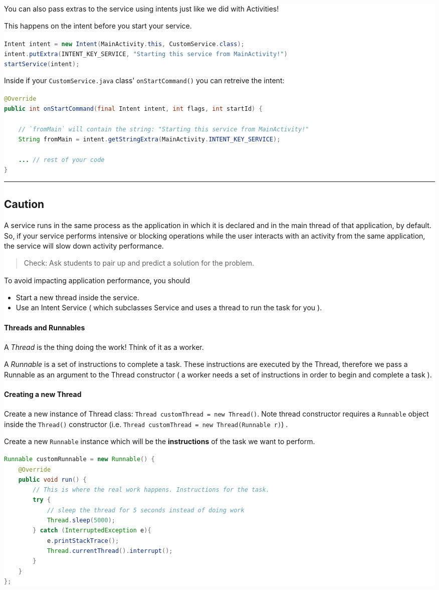 You can also pass extras to the service using intents just like we did with Activities!

This happens on the intent before you start your service.
```java
Intent intent = new Intent(MainActivity.this, CustomService.class);
intent.putExtra(INTENT_KEY_SERVICE, "Starting this service from MainActivity!")
startService(intent);
```

Inside if your `CustomService.java` class' `onStartCommand()` you can retreive the intent:
```java
@Override
public int onStartCommand(final Intent intent, int flags, int startId) {

    // `fromMain` will contain the string: "Starting this service from MainActivity!"
    String fromMain = intent.getStringExtra(MainActivity.INTENT_KEY_SERVICE);

    ... // rest of your code 
}
```


***

## Caution

A service runs in the same process as the application in which it is declared and in the main thread of that application, by default. So, if your service performs intensive or blocking operations while the user interacts with an activity from the same application, the service will slow down activity performance. 

> Check: Ask students to pair up and predict a solution for the problem.

To avoid impacting application performance, you should
- Start a new thread inside the service.
- Use an Intent Service ( which subclasses Service and uses a thread to run the task for you ).

#### Threads and Runnables

A *Thread* is the thing doing the work! Think of it as a worker.

A *Runnable* is a set of instructions to complete a task. These instructions are executed by the Thread, therefore we pass a Runnable as an argument to the Thread constructor ( a worker needs a set of instructions in order to begin and complete a task ).

#### Creating a new Thread

Create a new instance of Thread class: ```Thread customThread = new Thread()```. Note thread constructor requires a ```Runnable``` object inside the `Thread()` constructor (i.e. `Thread customThread = new Thread(Runnable r)`) .

Create a new ```Runnable``` instance which will be the **instructions** of the task we want to perform.
```java
Runnable customRunnable = new Runnable() {
    @Override
    public void run() {
        // This is where the real work happens. Instructions for the task.
        try {
            // sleep the thread for 5 seconds instead of doing work
            Thread.sleep(5000);
        } catch (InterruptedException e){
            e.printStackTrace();
            Thread.currentThread().interrupt();
        }
    }
};
```
